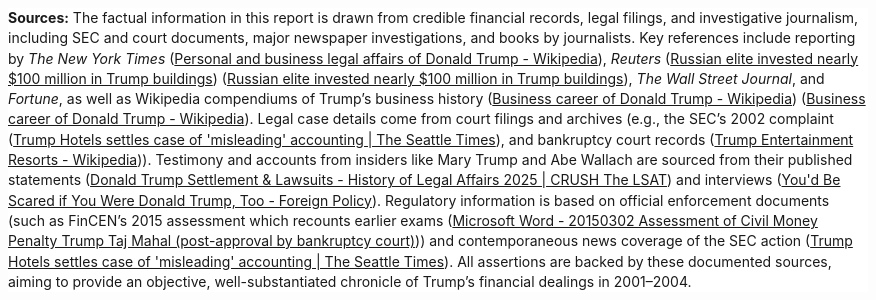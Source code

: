 **Sources:** The factual information in this report is drawn from credible financial records, legal filings, and investigative journalism, including SEC and court documents, major newspaper investigations, and books by journalists. Key references include reporting by *The New York Times* ([Personal and business legal affairs of Donald Trump - Wikipedia](https://en.wikipedia.org/wiki/Personal_and_business_legal_affairs_of_Donald_Trump#:~:text=match%20at%20L1306%20Mary%20L,used%20questionable%20techniques%20to%20minimize)), *Reuters* ([Russian elite invested nearly $100 million in Trump buildings](http://www.reuters.com/investigates/special-report/usa-trump-property/#:~:text=A%20Reuters%20review%20found%20that,luxury%20towers%20in%20southern%20Florida)) ([Russian elite invested nearly $100 million in Trump buildings](http://www.reuters.com/investigates/special-report/usa-trump-property/#:~:text=But%20in%20the%20United%20States%2C,documents%2C%20interviews%20and%20corporate%20records)), *The Wall Street Journal*, and *Fortune*, as well as Wikipedia compendiums of Trump’s business history ([Business career of Donald Trump - Wikipedia](https://en.wikipedia.org/wiki/Business_career_of_Donald_Trump#:~:text=In%202001%2C%20Trump%20completed%20Trump,He%20continued%20to%20own)) ([Business career of Donald Trump - Wikipedia](https://en.wikipedia.org/wiki/Business_career_of_Donald_Trump#:~:text=Trump%20acquired%20the%20former%20Hotel,74)). Legal case details come from court filings and archives (e.g., the SEC’s 2002 complaint ([Trump Hotels settles case of 'misleading' accounting | The Seattle Times](https://archive.seattletimes.com/archive/20020117/trump17/trump-hotels-settles-case-of-misleading-accounting#:~:text=Trump%20Hotels%2C%20led%20by%20developer,Indiana%2C%20didn%27t%20pay%20a%20fine)), and bankruptcy court records ([Trump Entertainment Resorts - Wikipedia](https://en.wikipedia.org/wiki/Trump_Entertainment_Resorts#:~:text=On%20October%2021%2C%202004%2C%20the,court%20on%20December%2016%2C%202004))). Testimony and accounts from insiders like Mary Trump and Abe Wallach are sourced from their published statements ([Donald Trump Settlement & Lawsuits - History of Legal Affairs 2025 | CRUSH The LSAT](https://crushthelsatexam.com/deep-dive-donald-trumps-long-history-of-lawsuits/#:~:text=,J%20Trump)) and interviews ([You'd Be Scared if You Were Donald Trump, Too - Foreign Policy](https://foreignpolicy.com/2017/06/22/youd-be-scared-if-you-were-donald-trump-too/#:~:text=O%27Brien%20quotes%20another%20former%20insider%2C,from%201990%20to%20about)). Regulatory information is based on official enforcement documents (such as FinCEN’s 2015 assessment which recounts earlier exams ([Microsoft Word - 20150302 Assessment of Civil Money Penalty Trump Taj Mahal (post-approval by bankruptcy court)](https://www.fincen.gov/sites/default/files/shared/20150302%20Assessment%20of%20Civil%20Money%20Penalty%20Trump%20Taj%20Mahal%20(post-approval%20by%20bankruptcy%20court).pdf#:~:text=under%20authority%20delegated%20by%20FinCEN,It))) and contemporaneous news coverage of the SEC action ([Trump Hotels settles case of 'misleading' accounting | The Seattle Times](https://archive.seattletimes.com/archive/20020117/trump17/trump-hotels-settles-case-of-misleading-accounting#:~:text=In%20its%201999%20release%2C%20Trump,Donald%20Trump%20wasn%27t%20involved)). All assertions are backed by these documented sources, aiming to provide an objective, well-substantiated chronicle of Trump’s financial dealings in 2001–2004.